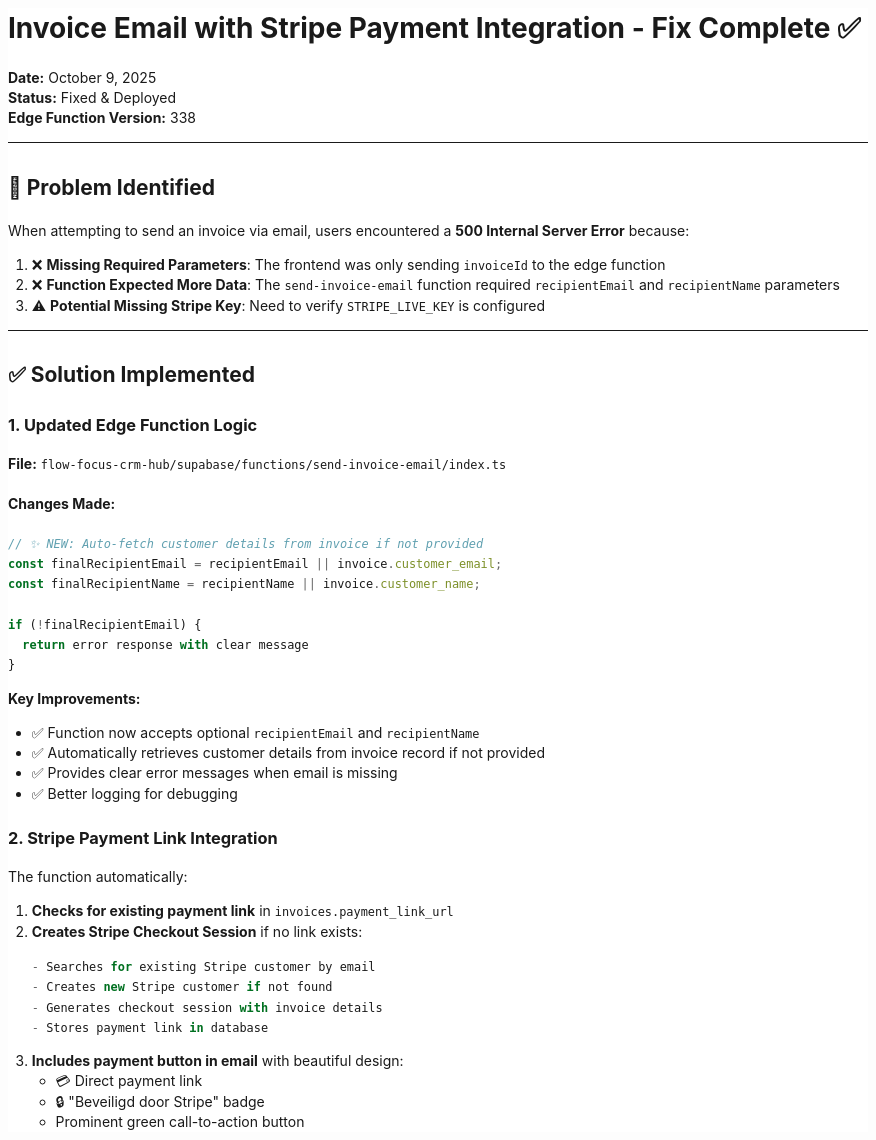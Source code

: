 # Invoice Email with Stripe Payment Integration - Fix Complete ✅

**Date:** October 9, 2025  
**Status:** Fixed & Deployed  
**Edge Function Version:** 338

---

## 🎯 Problem Identified

When attempting to send an invoice via email, users encountered a **500 Internal Server Error** because:

1. ❌ **Missing Required Parameters**: The frontend was only sending `invoiceId` to the edge function
2. ❌ **Function Expected More Data**: The `send-invoice-email` function required `recipientEmail` and `recipientName` parameters
3. ⚠️ **Potential Missing Stripe Key**: Need to verify `STRIPE_LIVE_KEY` is configured

---

## ✅ Solution Implemented

### 1. Updated Edge Function Logic

**File:** `flow-focus-crm-hub/supabase/functions/send-invoice-email/index.ts`

#### Changes Made:

```typescript
// ✨ NEW: Auto-fetch customer details from invoice if not provided
const finalRecipientEmail = recipientEmail || invoice.customer_email;
const finalRecipientName = recipientName || invoice.customer_name;

if (!finalRecipientEmail) {
  return error response with clear message
}
```

**Key Improvements:**
- ✅ Function now accepts optional `recipientEmail` and `recipientName`
- ✅ Automatically retrieves customer details from invoice record if not provided
- ✅ Provides clear error messages when email is missing
- ✅ Better logging for debugging

### 2. Stripe Payment Link Integration

The function automatically:

1. **Checks for existing payment link** in `invoices.payment_link_url`
2. **Creates Stripe Checkout Session** if no link exists:
   ```typescript
   - Searches for existing Stripe customer by email
   - Creates new Stripe customer if not found
   - Generates checkout session with invoice details
   - Stores payment link in database
   ```
3. **Includes payment button in email** with beautiful design:
   - 💳 Direct payment link
   - 🔒 "Beveiligd door Stripe" badge
   - Prominent green call-to-action button
